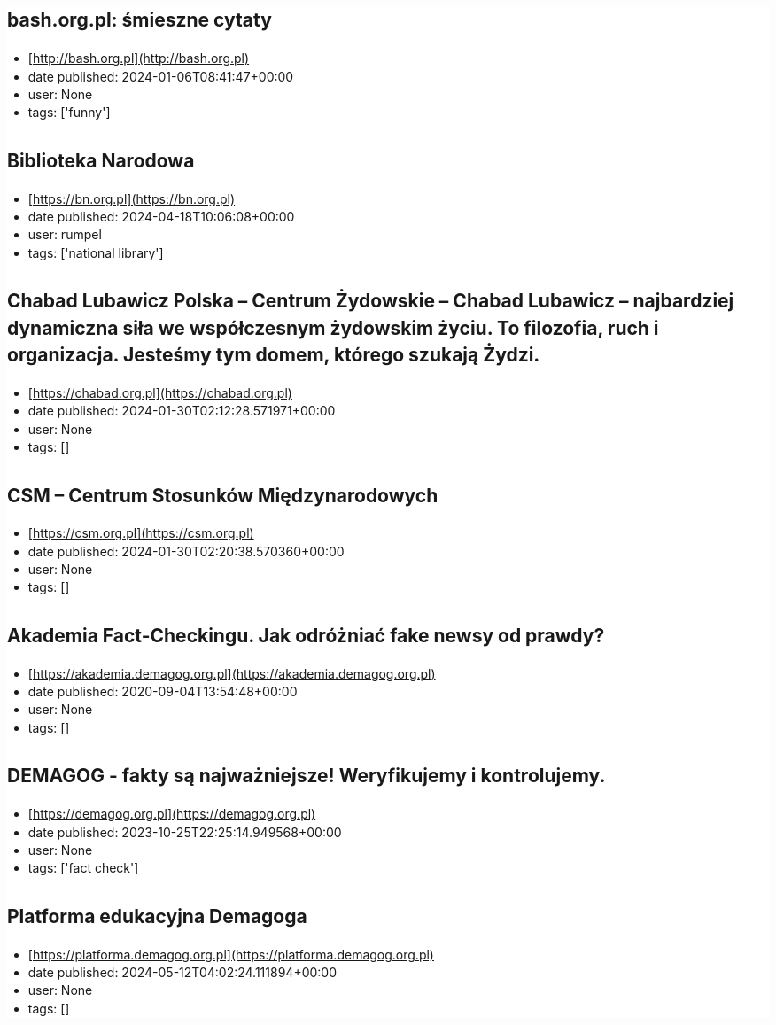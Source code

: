 ## bash.org.pl: śmieszne cytaty
 - [http://bash.org.pl](http://bash.org.pl)
 - date published: 2024-01-06T08:41:47+00:00
 - user: None
 - tags: ['funny']

## Biblioteka Narodowa
 - [https://bn.org.pl](https://bn.org.pl)
 - date published: 2024-04-18T10:06:08+00:00
 - user: rumpel
 - tags: ['national library']

## Chabad Lubawicz Polska – Centrum Żydowskie – Chabad Lubawicz – najbardziej dynamiczna siła we współczesnym żydowskim życiu. To filozofia, ruch i organizacja. Jesteśmy tym domem, którego szukają Żydzi.
 - [https://chabad.org.pl](https://chabad.org.pl)
 - date published: 2024-01-30T02:12:28.571971+00:00
 - user: None
 - tags: []

## CSM – Centrum Stosunków Międzynarodowych
 - [https://csm.org.pl](https://csm.org.pl)
 - date published: 2024-01-30T02:20:38.570360+00:00
 - user: None
 - tags: []

## Akademia Fact-Checkingu. Jak odróżniać fake newsy od prawdy?
 - [https://akademia.demagog.org.pl](https://akademia.demagog.org.pl)
 - date published: 2020-09-04T13:54:48+00:00
 - user: None
 - tags: []

## DEMAGOG - fakty są najważniejsze! Weryfikujemy i kontrolujemy.
 - [https://demagog.org.pl](https://demagog.org.pl)
 - date published: 2023-10-25T22:25:14.949568+00:00
 - user: None
 - tags: ['fact check']

## Platforma edukacyjna Demagoga
 - [https://platforma.demagog.org.pl](https://platforma.demagog.org.pl)
 - date published: 2024-05-12T04:02:24.111894+00:00
 - user: None
 - tags: []
